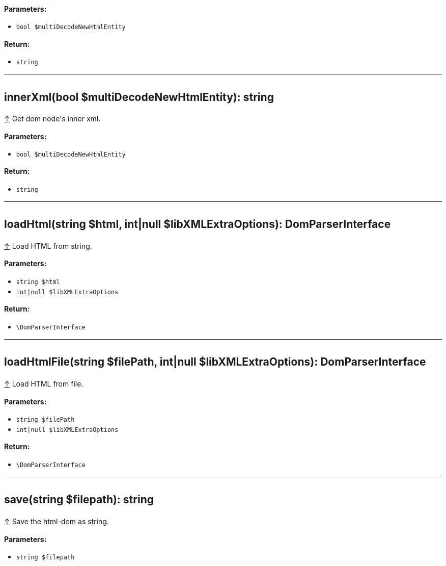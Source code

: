 **Parameters:**
- `bool $multiDecodeNewHtmlEntity`

**Return:**
- `string`

--------

## innerXml(bool $multiDecodeNewHtmlEntity): string
<a href="#voku-php-readme-class-methods">&uarr;</a>
Get dom node's inner xml.

**Parameters:**
- `bool $multiDecodeNewHtmlEntity`

**Return:**
- `string`

--------

## loadHtml(string $html, int|null $libXMLExtraOptions): DomParserInterface
<a href="#voku-php-readme-class-methods">&uarr;</a>
Load HTML from string.

**Parameters:**
- `string $html`
- `int|null $libXMLExtraOptions`

**Return:**
- `\DomParserInterface`

--------

## loadHtmlFile(string $filePath, int|null $libXMLExtraOptions): DomParserInterface
<a href="#voku-php-readme-class-methods">&uarr;</a>
Load HTML from file.

**Parameters:**
- `string $filePath`
- `int|null $libXMLExtraOptions`

**Return:**
- `\DomParserInterface`

--------

## save(string $filepath): string
<a href="#voku-php-readme-class-methods">&uarr;</a>
Save the html-dom as string.

**Parameters:**
- `string $filepath`
